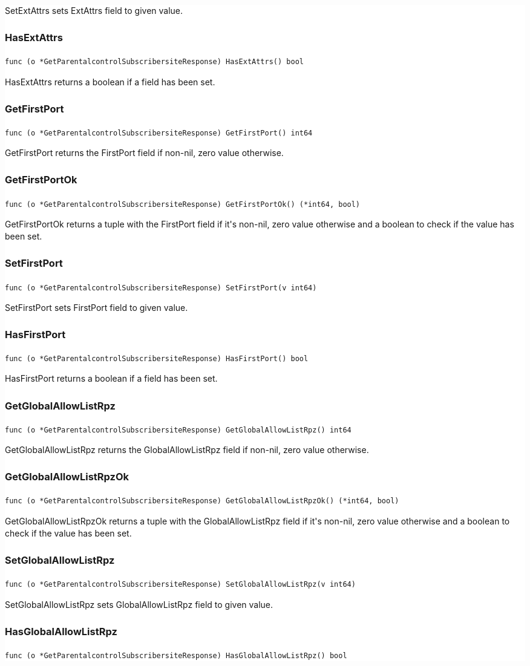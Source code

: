 SetExtAttrs sets ExtAttrs field to given value.

### HasExtAttrs

`func (o *GetParentalcontrolSubscribersiteResponse) HasExtAttrs() bool`

HasExtAttrs returns a boolean if a field has been set.

### GetFirstPort

`func (o *GetParentalcontrolSubscribersiteResponse) GetFirstPort() int64`

GetFirstPort returns the FirstPort field if non-nil, zero value otherwise.

### GetFirstPortOk

`func (o *GetParentalcontrolSubscribersiteResponse) GetFirstPortOk() (*int64, bool)`

GetFirstPortOk returns a tuple with the FirstPort field if it's non-nil, zero value otherwise
and a boolean to check if the value has been set.

### SetFirstPort

`func (o *GetParentalcontrolSubscribersiteResponse) SetFirstPort(v int64)`

SetFirstPort sets FirstPort field to given value.

### HasFirstPort

`func (o *GetParentalcontrolSubscribersiteResponse) HasFirstPort() bool`

HasFirstPort returns a boolean if a field has been set.

### GetGlobalAllowListRpz

`func (o *GetParentalcontrolSubscribersiteResponse) GetGlobalAllowListRpz() int64`

GetGlobalAllowListRpz returns the GlobalAllowListRpz field if non-nil, zero value otherwise.

### GetGlobalAllowListRpzOk

`func (o *GetParentalcontrolSubscribersiteResponse) GetGlobalAllowListRpzOk() (*int64, bool)`

GetGlobalAllowListRpzOk returns a tuple with the GlobalAllowListRpz field if it's non-nil, zero value otherwise
and a boolean to check if the value has been set.

### SetGlobalAllowListRpz

`func (o *GetParentalcontrolSubscribersiteResponse) SetGlobalAllowListRpz(v int64)`

SetGlobalAllowListRpz sets GlobalAllowListRpz field to given value.

### HasGlobalAllowListRpz

`func (o *GetParentalcontrolSubscribersiteResponse) HasGlobalAllowListRpz() bool`
